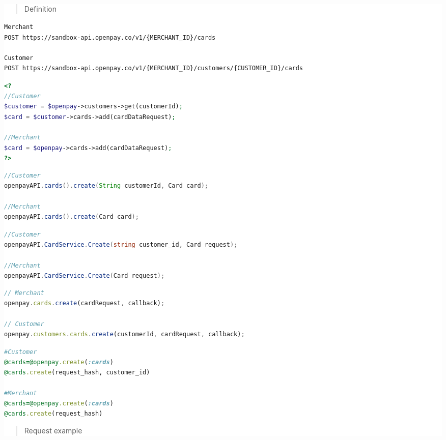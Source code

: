 > Definition

```shell
Merchant
POST https://sandbox-api.openpay.co/v1/{MERCHANT_ID}/cards

Customer
POST https://sandbox-api.openpay.co/v1/{MERCHANT_ID}/customers/{CUSTOMER_ID}/cards
```

```php
<?
//Customer
$customer = $openpay->customers->get(customerId);
$card = $customer->cards->add(cardDataRequest);

//Merchant
$card = $openpay->cards->add(cardDataRequest);
?>
```

```java
//Customer
openpayAPI.cards().create(String customerId, Card card);

//Merchant
openpayAPI.cards().create(Card card);
```

```csharp
//Customer
openpayAPI.CardService.Create(string customer_id, Card request);

//Merchant
openpayAPI.CardService.Create(Card request);
```

```javascript
// Merchant
openpay.cards.create(cardRequest, callback);

// Customer
openpay.customers.cards.create(customerId, cardRequest, callback);
```

```ruby
#Customer
@cards=@openpay.create(:cards)
@cards.create(request_hash, customer_id)

#Merchant
@cards=@openpay.create(:cards)
@cards.create(request_hash)
```

> Request example
